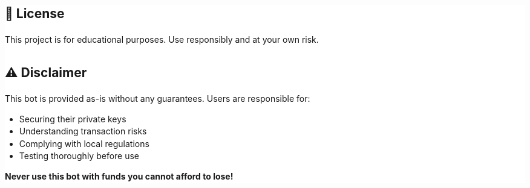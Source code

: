 ## 📄 License

This project is for educational purposes. Use responsibly and at your own risk.

## ⚠️ Disclaimer

This bot is provided as-is without any guarantees. Users are responsible for:
- Securing their private keys
- Understanding transaction risks
- Complying with local regulations
- Testing thoroughly before use

**Never use this bot with funds you cannot afford to lose!** 
